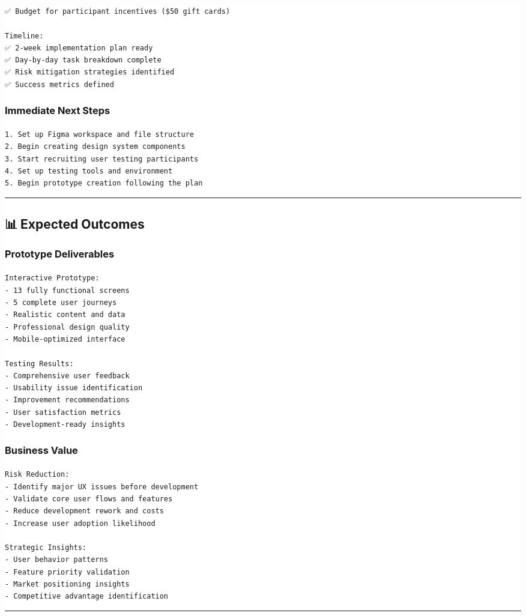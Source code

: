 ```
✅ Budget for participant incentives ($50 gift cards)

Timeline:
✅ 2-week implementation plan ready
✅ Day-by-day task breakdown complete
✅ Risk mitigation strategies identified
✅ Success metrics defined
```

### **Immediate Next Steps**
```
1. Set up Figma workspace and file structure
2. Begin creating design system components
3. Start recruiting user testing participants
4. Set up testing tools and environment
5. Begin prototype creation following the plan
```

---

## 📊 **Expected Outcomes**

### **Prototype Deliverables**
```
Interactive Prototype:
- 13 fully functional screens
- 5 complete user journeys
- Realistic content and data
- Professional design quality
- Mobile-optimized interface

Testing Results:
- Comprehensive user feedback
- Usability issue identification
- Improvement recommendations
- User satisfaction metrics
- Development-ready insights
```

### **Business Value**
```
Risk Reduction:
- Identify major UX issues before development
- Validate core user flows and features
- Reduce development rework and costs
- Increase user adoption likelihood

Strategic Insights:
- User behavior patterns
- Feature priority validation
- Market positioning insights
- Competitive advantage identification
```

---